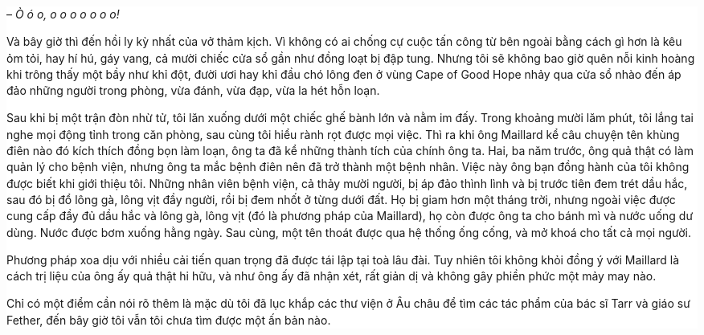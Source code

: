 – _Ò ó o, o o o o o o o!_

Và bây giờ thì đến hồi ly kỳ nhất của vở thảm kịch. Vì không có ai chống cự cuộc tấn công từ bên ngoài bằng cách gì hơn là kêu ỏm tỏi, hay hí hú, gáy vang, cả mười chiếc cửa sổ gần như đồng loạt bị đập tung. Nhưng tôi sẽ không bao giờ quên nỗi kinh hoàng khi trông thấy một bầy như khỉ đột, đười ươi hay khỉ đầu chó lông đen ở vùng Cape of Good Hope nhảy qua cửa sổ nhào đến áp đảo những người trong phòng, vừa đánh, vừa đạp, vừa la hét hỗn loạn.

Sau khi bị một trận đòn nhừ tử, tôi lăn xuống dưới một chiếc ghế bành lớn và nằm im đấy. Trong khoảng mười lăm phút, tôi lắng tai nghe mọi động tỉnh trong căn phòng, sau cùng tôi hiểu rành rọt được mọi việc. Thì ra khi ông Maillard kể câu chuyện tên khùng điên nào đó kích thích đồng bọn làm loạn, ông ta đã kể những thành tích của chính ông ta. Hai, ba năm trước, ông quả thật có làm quản lý cho bệnh viện, nhưng ông ta mắc bệnh điên nên đã trở thành một bệnh nhân. Việc này ông bạn đồng hành của tôi không được biết khi giới thiệu tôi. Những nhân viên bệnh viện, cả thảy mười người, bị áp đảo thình lình và bị trước tiên đem trét dầu hắc, sau đó bị đổ lông gà, lông vịt đầy người, rồi bị đem nhốt ở từng dưới đất. Họ bị giam hơn một tháng trời, nhưng ngoài việc được cung cấp đầy đủ dầu hắc và lông gà, lông vịt (đó là phương pháp của Maillard), họ còn được ông ta cho bánh mì và nước uống dư dùng. Nước được bơm xuống hằng ngày. Sau cùng, một tên thoát được qua hệ thống ống cống, và mở khoá cho tất cả mọi người.

Phương pháp xoa dịu với nhiều cải tiến quan trọng đã được tái lập tại toà lâu đài. Tuy nhiên tôi không khỏi đồng ý với Maillard là cách trị liệu của ông ấy quả thật hi hữu, và như ông ấy đã nhận xét, rất giản dị và không gây phiền phức một mảy may nào.

Chỉ có một điểm cần nói rõ thêm là mặc dù tôi đã lục khắp các thư viện ở Âu châu để tìm các tác phẩm của bác sĩ Tarr và giáo sư Fether, đến bây giờ tôi vẫn tôi chưa tìm được một ấn bản nào.
